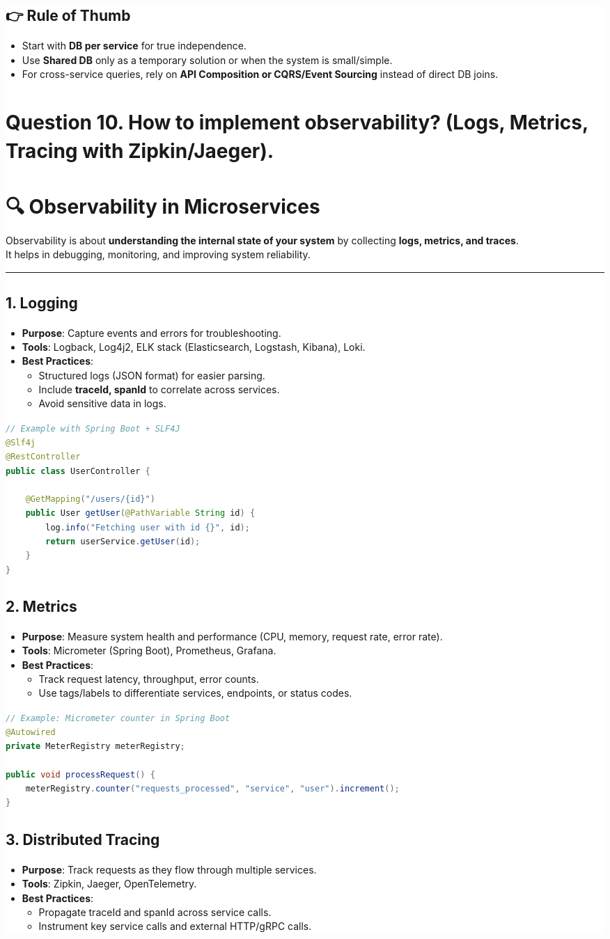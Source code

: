 
## 👉 Rule of Thumb
- Start with **DB per service** for true independence.  
- Use **Shared DB** only as a temporary solution or when the system is small/simple.  
- For cross-service queries, rely on **API Composition or CQRS/Event Sourcing** instead of direct DB joins.

# Question 10. How to implement observability? (Logs, Metrics, Tracing with Zipkin/Jaeger).

# 🔍 Observability in Microservices

Observability is about **understanding the internal state of your system** by collecting **logs, metrics, and traces**.  
It helps in debugging, monitoring, and improving system reliability.

---

## 1. **Logging**
- **Purpose**: Capture events and errors for troubleshooting.
- **Tools**: Logback, Log4j2, ELK stack (Elasticsearch, Logstash, Kibana), Loki.
- **Best Practices**:
  - Structured logs (JSON format) for easier parsing.
  - Include **traceId, spanId** to correlate across services.
  - Avoid sensitive data in logs.

```java
// Example with Spring Boot + SLF4J
@Slf4j
@RestController
public class UserController {

    @GetMapping("/users/{id}")
    public User getUser(@PathVariable String id) {
        log.info("Fetching user with id {}", id);
        return userService.getUser(id);
    }
}
```
## 2. Metrics
- **Purpose**: Measure system health and performance (CPU, memory, request rate, error rate).
- **Tools**: Micrometer (Spring Boot), Prometheus, Grafana.
- **Best Practices**:
  - Track request latency, throughput, error counts.
  - Use tags/labels to differentiate services, endpoints, or status codes.
```java
// Example: Micrometer counter in Spring Boot
@Autowired
private MeterRegistry meterRegistry;

public void processRequest() {
    meterRegistry.counter("requests_processed", "service", "user").increment();
}
```
## 3. Distributed Tracing
- **Purpose**: Track requests as they flow through multiple services.
- **Tools**: Zipkin, Jaeger, OpenTelemetry.
- **Best Practices**:
  - Propagate traceId and spanId across service calls.
  - Instrument key service calls and external HTTP/gRPC calls.